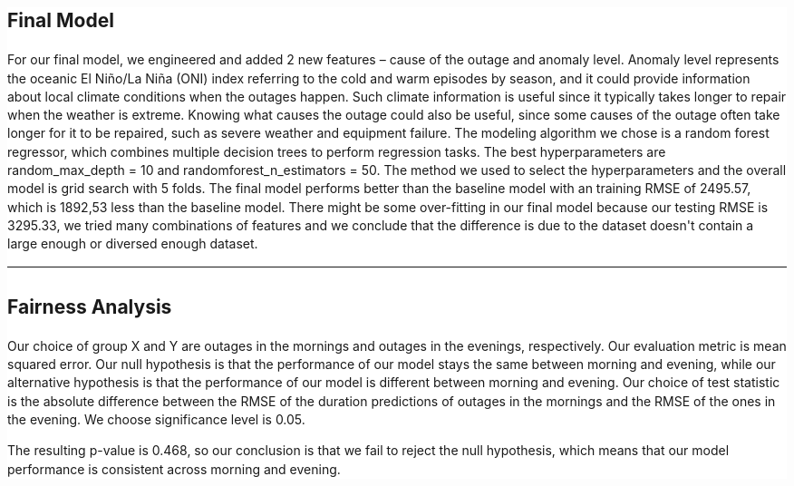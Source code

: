 ## Final Model

For our final model, we engineered and added 2 new features – cause of the outage and anomaly level. Anomaly level represents the oceanic El Niño/La Niña (ONI) index referring to the cold and warm episodes by season, and it could provide information about local climate conditions when the outages happen. Such climate information is useful since it typically takes longer to repair when the weather is extreme. Knowing what causes the outage could also be useful, since some causes of the outage often take longer for it to be repaired, such as severe weather and equipment failure. The modeling algorithm we chose is a random forest regressor, which combines multiple decision trees to perform regression tasks. The best hyperparameters are random_max_depth = 10 and randomforest_n_estimators = 50. The method we used to select the hyperparameters and the overall model is grid search with 5 folds. The final model performs better than the baseline model with an training RMSE of 2495.57, which is 1892,53 less than the baseline model. There might be some over-fitting in our final model because our testing RMSE is 3295.33, we tried many combinations of features and we conclude that the difference is due to the dataset doesn't contain a large enough or diversed enough dataset.

<iframe src="assets/final_model_one.html" width=800 height=600 frameBorder=0></iframe>

<iframe src="assets/final_model_two.html" width=800 height=600 frameBorder=0></iframe>

---

## Fairness Analysis

Our choice of group X and Y are outages in the mornings and outages in the evenings, respectively. Our evaluation metric is mean squared error. Our null hypothesis is that the performance of our model stays the same between morning and evening, while our alternative hypothesis is that the performance of our model is different between morning and evening. Our choice of test statistic is the absolute difference between the RMSE of the duration predictions of outages in the mornings and the RMSE of the ones in the evening. We choose significance level is 0.05. 

<iframe src="assets/fairness.html" width=800 height=600 frameBorder=0></iframe>

The resulting p-value is 0.468, so our conclusion is that we fail to reject the null hypothesis, which means that our model performance is consistent across morning and evening.


